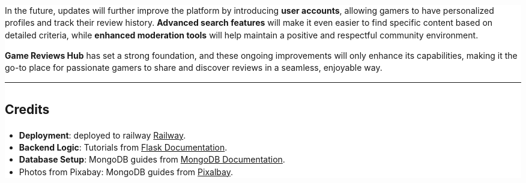 In the future, updates will further improve the platform by introducing **user accounts**, allowing gamers to have personalized profiles and track their review history. **Advanced search features** will make it even easier to find specific content based on detailed criteria, while **enhanced moderation tools** will help maintain a positive and respectful community environment.

**Game Reviews Hub** has set a strong foundation, and these ongoing improvements will only enhance its capabilities, making it the go-to place for passionate gamers to share and discover reviews in a seamless, enjoyable way.


---

## Credits

  - **Deployment**: deployed to railway [Railway](https://railway.com/). 
- **Backend Logic**: Tutorials from [Flask Documentation](https://flask.palletsprojects.com/).  
- **Database Setup**: MongoDB guides from [MongoDB Documentation](https://www.mongodb.com/docs/). 
- Photos from Pixabay: MongoDB guides from [Pixalbay](https://pixabay.com/images/search/loyalty/). 